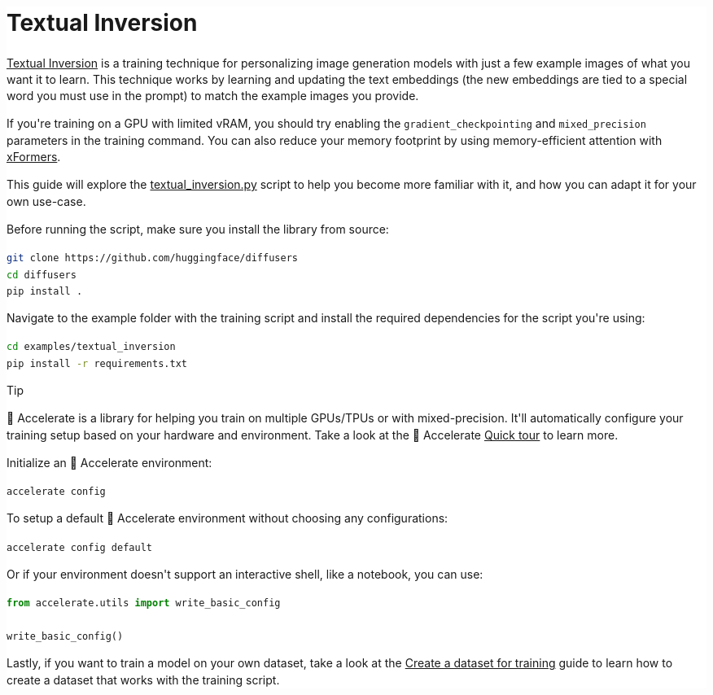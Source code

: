  

# Textual Inversion

[Textual Inversion](https://hf.co/papers/2208.01618) is a training technique for personalizing image generation models with just a few example images of what you want it to learn. This technique works by learning and updating the text embeddings (the new embeddings are tied to a special word you must use in the prompt) to match the example images you provide.

If you're training on a GPU with limited vRAM, you should try enabling the `gradient_checkpointing` and `mixed_precision` parameters in the training command. You can also reduce your memory footprint by using memory-efficient attention with [xFormers](../optimization/xformers).

This guide will explore the [textual_inversion.py](https://github.com/huggingface/diffusers/blob/main/examples/textual_inversion/textual_inversion.py) script to help you become more familiar with it, and how you can adapt it for your own use-case.

Before running the script, make sure you install the library from source:

```bash
git clone https://github.com/huggingface/diffusers
cd diffusers
pip install .
```

Navigate to the example folder with the training script and install the required dependencies for the script you're using:

```bash
cd examples/textual_inversion
pip install -r requirements.txt
```
> [!TIP]
> 🤗 Accelerate is a library for helping you train on multiple GPUs/TPUs or with mixed-precision. It'll automatically configure your training setup based on your hardware and environment. Take a look at the 🤗 Accelerate [Quick tour](https://huggingface.co/docs/accelerate/quicktour) to learn more.

Initialize an 🤗 Accelerate environment:

```bash
accelerate config
```

To setup a default 🤗 Accelerate environment without choosing any configurations:

```bash
accelerate config default
```

Or if your environment doesn't support an interactive shell, like a notebook, you can use:

```py
from accelerate.utils import write_basic_config

write_basic_config()
```

Lastly, if you want to train a model on your own dataset, take a look at the [Create a dataset for training](create_dataset) guide to learn how to create a dataset that works with the training script.
